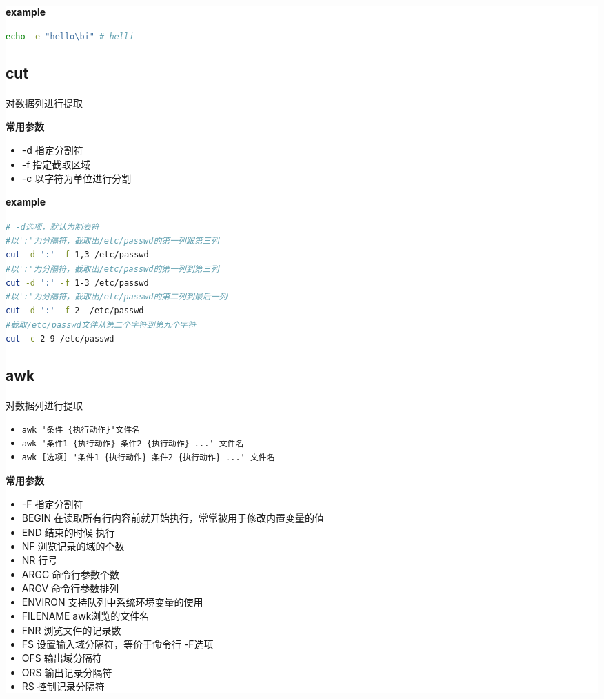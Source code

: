 **example**

```sh
echo -e "hello\bi" # helli
```

## cut

对数据列进行提取

**常用参数**

- -d 指定分割符
- -f  指定截取区域
- -c  以字符为单位进行分割

**example**

```sh
# -d选项，默认为制表符
#以':'为分隔符，截取出/etc/passwd的第一列跟第三列
cut -d ':' -f 1,3 /etc/passwd
#以':'为分隔符，截取出/etc/passwd的第一列到第三列
cut -d ':' -f 1-3 /etc/passwd
#以':'为分隔符，截取出/etc/passwd的第二列到最后一列
cut -d ':' -f 2- /etc/passwd
#截取/etc/passwd文件从第二个字符到第九个字符
cut -c 2-9 /etc/passwd
```

## awk

对数据列进行提取

- `awk '条件 {执行动作}'文件名`
- `awk '条件1 {执行动作} 条件2 {执行动作} ...' 文件名`
- `awk [选项] '条件1 {执行动作} 条件2 {执行动作} ...' 文件名`

**常用参数**

- -F 指定分割符
- BEGIN 在读取所有行内容前就开始执行，常常被用于修改内置变量的值
- END 结束的时候 执行
- NF                 浏览记录的域的个数
- NR                 行号
- ARGC               命令行参数个数
- ARGV               命令行参数排列
- ENVIRON            支持队列中系统环境变量的使用
- FILENAME           awk浏览的文件名
- FNR                浏览文件的记录数
- FS                 设置输入域分隔符，等价于命令行 -F选项
- OFS                输出域分隔符
- ORS                输出记录分隔符
- RS                 控制记录分隔符
